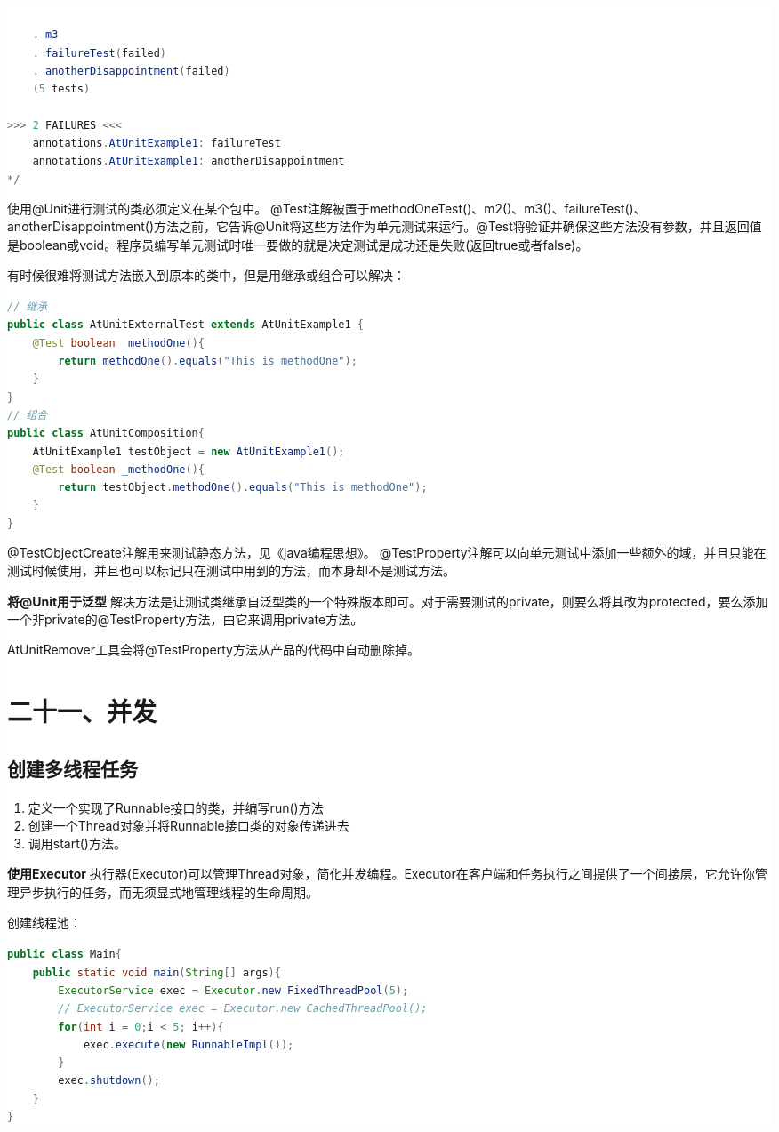 ```Java

    . m3
    . failureTest(failed)
    . anotherDisappointment(failed)
    (5 tests)

>>> 2 FAILURES <<<
    annotations.AtUnitExample1: failureTest
    annotations.AtUnitExample1: anotherDisappointment
*/
```
使用@Unit进行测试的类必须定义在某个包中。
@Test注解被置于methodOneTest()、m2()、m3()、failureTest()、anotherDisappointment()方法之前，它告诉@Unit将这些方法作为单元测试来运行。@Test将验证并确保这些方法没有参数，并且返回值是boolean或void。程序员编写单元测试时唯一要做的就是决定测试是成功还是失败(返回true或者false)。


有时候很难将测试方法嵌入到原本的类中，但是用继承或组合可以解决：
```Java
// 继承
public class AtUnitExternalTest extends AtUnitExample1 {
    @Test boolean _methodOne(){
        return methodOne().equals("This is methodOne");
    }
}
// 组合
public class AtUnitComposition{
    AtUnitExample1 testObject = new AtUnitExample1();
    @Test boolean _methodOne(){
        return testObject.methodOne().equals("This is methodOne");
    }
}
```

@TestObjectCreate注解用来测试静态方法，见《java编程思想》。
@TestProperty注解可以向单元测试中添加一些额外的域，并且只能在测试时候使用，并且也可以标记只在测试中用到的方法，而本身却不是测试方法。

**将@Unit用于泛型**
解决方法是让测试类继承自泛型类的一个特殊版本即可。对于需要测试的private，则要么将其改为protected，要么添加一个非private的@TestProperty方法，由它来调用private方法。

AtUnitRemover工具会将@TestProperty方法从产品的代码中自动删除掉。

# 二十一、并发
## 创建多线程任务
1. 定义一个实现了Runnable接口的类，并编写run()方法
2. 创建一个Thread对象并将Runnable接口类的对象传递进去
3. 调用start()方法。

**使用Executor**
执行器(Executor)可以管理Thread对象，简化并发编程。Executor在客户端和任务执行之间提供了一个间接层，它允许你管理异步执行的任务，而无须显式地管理线程的生命周期。

创建线程池：
```Java
public class Main{
    public static void main(String[] args){
        ExecutorService exec = Executor.new FixedThreadPool(5);
        // ExecutorService exec = Executor.new CachedThreadPool();
        for(int i = 0;i < 5; i++){
            exec.execute(new RunnableImpl());
        }
        exec.shutdown();
    }
}
```